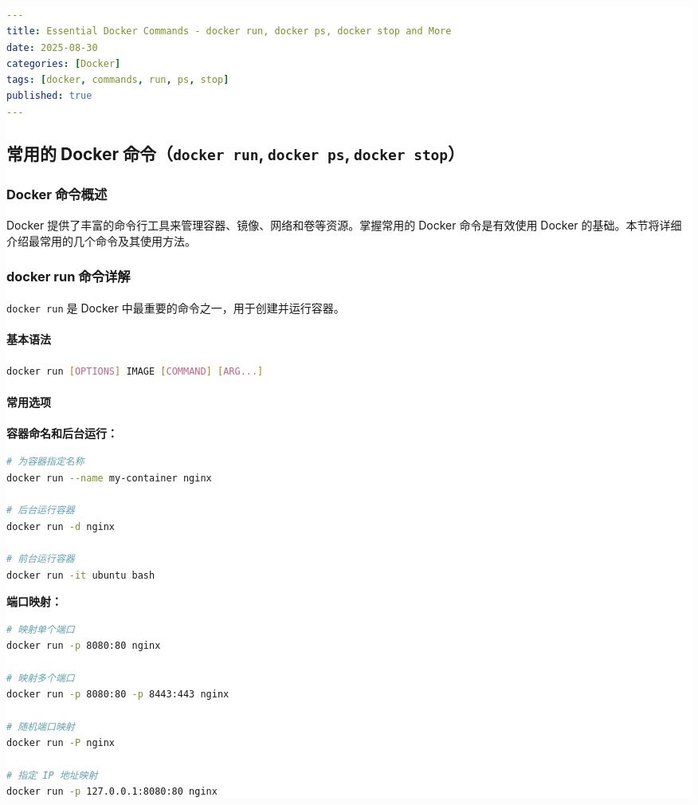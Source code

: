 ```yaml
---
title: Essential Docker Commands - docker run, docker ps, docker stop and More
date: 2025-08-30
categories: [Docker]
tags: [docker, commands, run, ps, stop]
published: true
---
```


## 常用的 Docker 命令（`docker run`, `docker ps`, `docker stop`）

### Docker 命令概述

Docker 提供了丰富的命令行工具来管理容器、镜像、网络和卷等资源。掌握常用的 Docker 命令是有效使用 Docker 的基础。本节将详细介绍最常用的几个命令及其使用方法。

### docker run 命令详解

`docker run` 是 Docker 中最重要的命令之一，用于创建并运行容器。

#### 基本语法

```bash
docker run [OPTIONS] IMAGE [COMMAND] [ARG...]
```

#### 常用选项

**容器命名和后台运行：**
```bash
# 为容器指定名称
docker run --name my-container nginx

# 后台运行容器
docker run -d nginx

# 前台运行容器
docker run -it ubuntu bash
```

**端口映射：**
```bash
# 映射单个端口
docker run -p 8080:80 nginx

# 映射多个端口
docker run -p 8080:80 -p 8443:443 nginx

# 随机端口映射
docker run -P nginx

# 指定 IP 地址映射
docker run -p 127.0.0.1:8080:80 nginx
```
